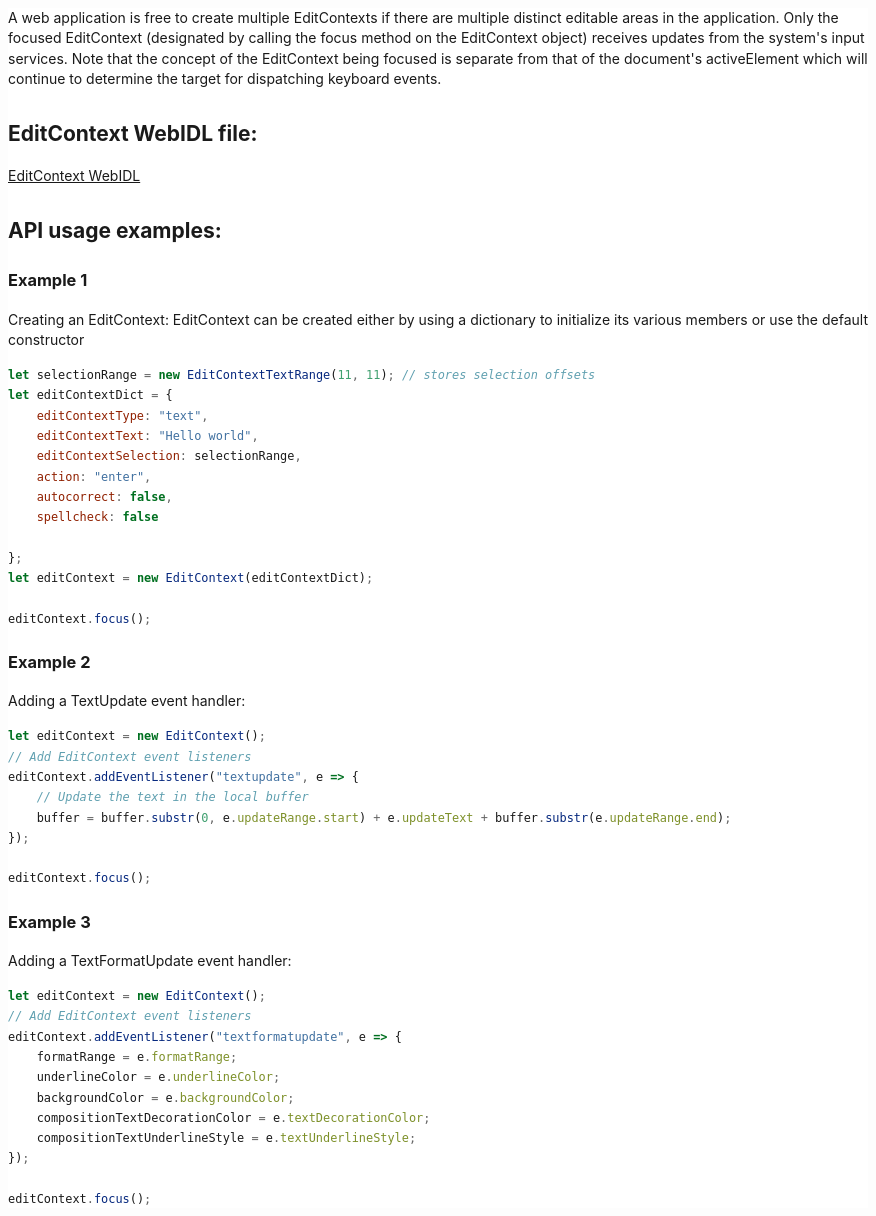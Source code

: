 A web application is free to create multiple EditContexts if there are multiple distinct editable areas in the application. Only the focused EditContext (designated by calling the focus method on the EditContext object) receives updates from the system's input services. Note that the concept of the EditContext being focused is separate from that of the document's activeElement which will continue to determine the target for dispatching keyboard events.

## EditContext WebIDL file:
[EditContext WebIDL](editcontext.webidl)

## API usage examples:
### Example 1

Creating an EditContext: EditContext can be created either by using a dictionary to initialize its various members or use the default constructor

```javascript
let selectionRange = new EditContextTextRange(11, 11); // stores selection offsets
let editContextDict = {
	editContextType: "text",
	editContextText: "Hello world",
	editContextSelection: selectionRange,
	action: "enter",
	autocorrect: false,
	spellcheck: false

};
let editContext = new EditContext(editContextDict);

editContext.focus();
```

### Example 2

Adding a TextUpdate event handler:

```javascript
let editContext = new EditContext();
// Add EditContext event listeners
editContext.addEventListener("textupdate", e => {
    // Update the text in the local buffer
    buffer = buffer.substr(0, e.updateRange.start) + e.updateText + buffer.substr(e.updateRange.end);
});

editContext.focus();
```

### Example 3

Adding a TextFormatUpdate event handler:

```javascript
let editContext = new EditContext();
// Add EditContext event listeners
editContext.addEventListener("textformatupdate", e => {
    formatRange = e.formatRange;
    underlineColor = e.underlineColor;
    backgroundColor = e.backgroundColor;
    compositionTextDecorationColor = e.textDecorationColor;
    compositionTextUnderlineStyle = e.textUnderlineStyle;
});

editContext.focus();
```
